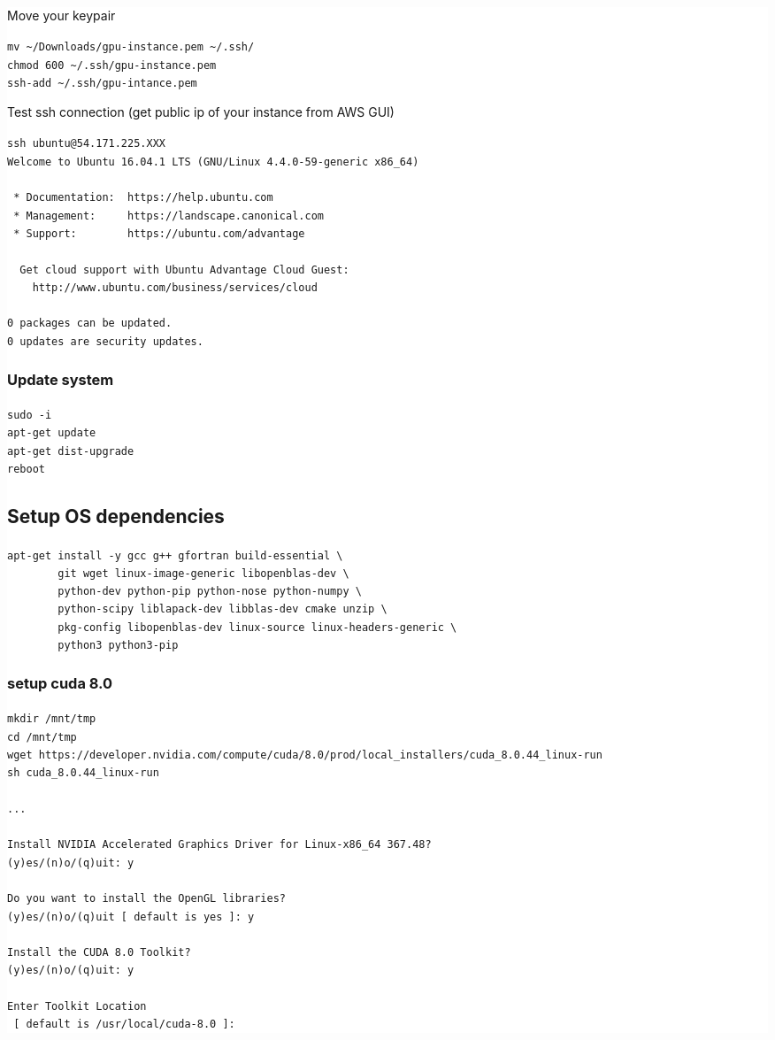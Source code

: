 Move your keypair
``` 
mv ~/Downloads/gpu-instance.pem ~/.ssh/
chmod 600 ~/.ssh/gpu-instance.pem
ssh-add ~/.ssh/gpu-intance.pem
```

Test ssh connection (get public ip of your instance from AWS GUI)
``` 
ssh ubuntu@54.171.225.XXX
Welcome to Ubuntu 16.04.1 LTS (GNU/Linux 4.4.0-59-generic x86_64)

 * Documentation:  https://help.ubuntu.com
 * Management:     https://landscape.canonical.com
 * Support:        https://ubuntu.com/advantage

  Get cloud support with Ubuntu Advantage Cloud Guest:
    http://www.ubuntu.com/business/services/cloud

0 packages can be updated.
0 updates are security updates.

```

### Update system

``` 
sudo -i
apt-get update
apt-get dist-upgrade
reboot
```

## Setup OS dependencies

``` 
apt-get install -y gcc g++ gfortran build-essential \
        git wget linux-image-generic libopenblas-dev \
        python-dev python-pip python-nose python-numpy \
        python-scipy liblapack-dev libblas-dev cmake unzip \
        pkg-config libopenblas-dev linux-source linux-headers-generic \
        python3 python3-pip

```

### setup cuda 8.0

```
mkdir /mnt/tmp
cd /mnt/tmp
wget https://developer.nvidia.com/compute/cuda/8.0/prod/local_installers/cuda_8.0.44_linux-run
sh cuda_8.0.44_linux-run

...

Install NVIDIA Accelerated Graphics Driver for Linux-x86_64 367.48?
(y)es/(n)o/(q)uit: y

Do you want to install the OpenGL libraries?
(y)es/(n)o/(q)uit [ default is yes ]: y

Install the CUDA 8.0 Toolkit?
(y)es/(n)o/(q)uit: y

Enter Toolkit Location
 [ default is /usr/local/cuda-8.0 ]:
```